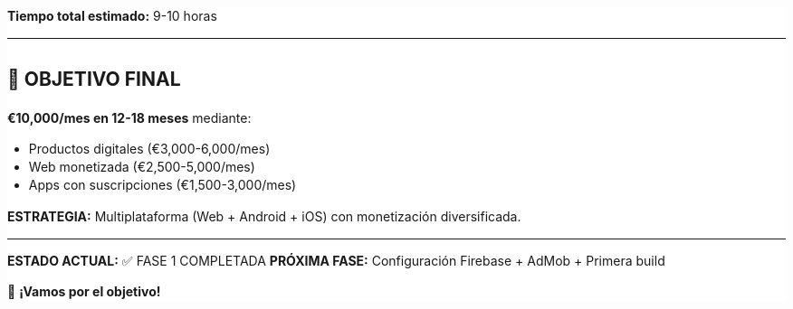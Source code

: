 **Tiempo total estimado:** 9-10 horas

---

## 🎯 OBJETIVO FINAL

**€10,000/mes en 12-18 meses** mediante:
- Productos digitales (€3,000-6,000/mes)
- Web monetizada (€2,500-5,000/mes)
- Apps con suscripciones (€1,500-3,000/mes)

**ESTRATEGIA:** Multiplataforma (Web + Android + iOS) con monetización diversificada.

---

**ESTADO ACTUAL:** ✅ FASE 1 COMPLETADA
**PRÓXIMA FASE:** Configuración Firebase + AdMob + Primera build

🚀 **¡Vamos por el objetivo!**

